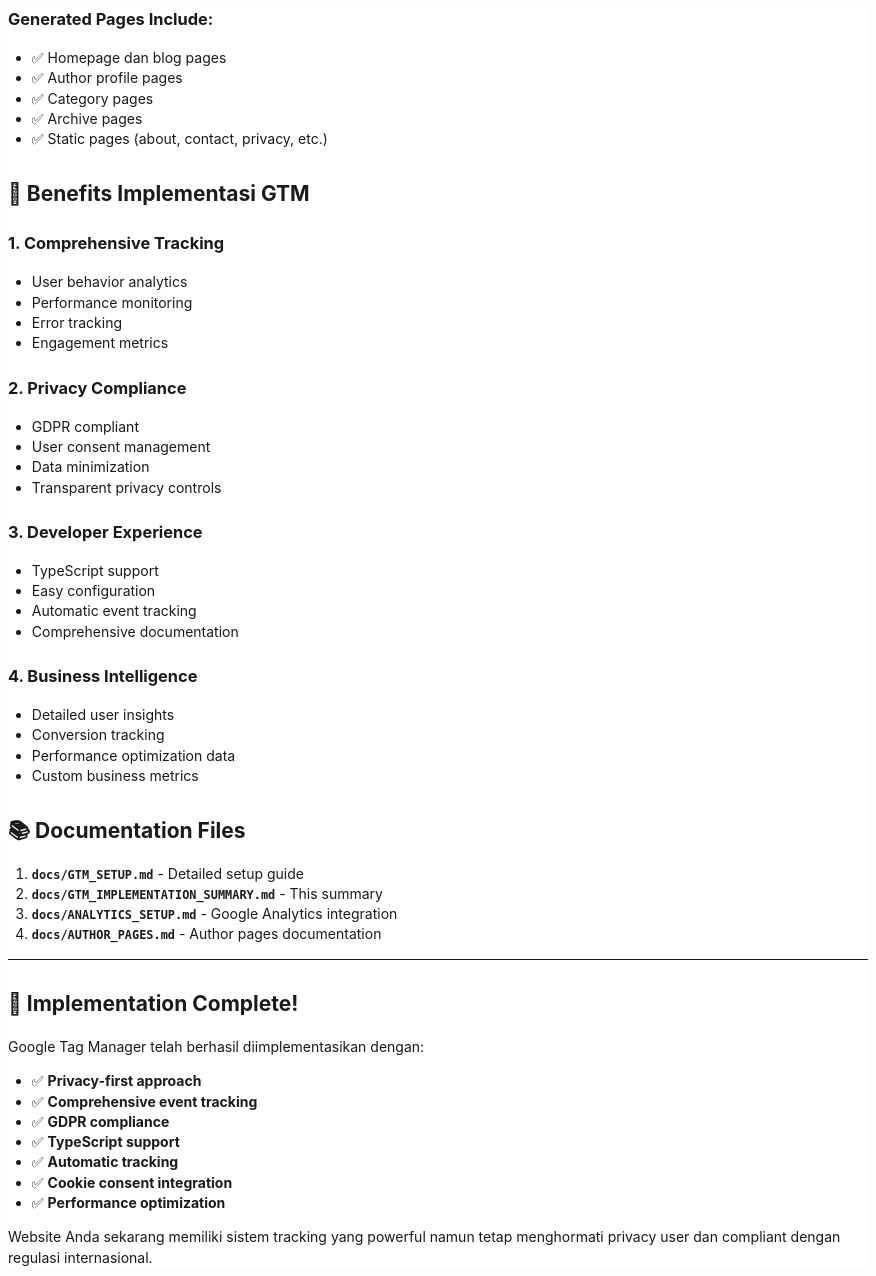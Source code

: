 ### Generated Pages Include:
- ✅ Homepage dan blog pages
- ✅ Author profile pages
- ✅ Category pages
- ✅ Archive pages
- ✅ Static pages (about, contact, privacy, etc.)

## 🎯 Benefits Implementasi GTM

### 1. **Comprehensive Tracking**
- User behavior analytics
- Performance monitoring
- Error tracking
- Engagement metrics

### 2. **Privacy Compliance**
- GDPR compliant
- User consent management
- Data minimization
- Transparent privacy controls

### 3. **Developer Experience**
- TypeScript support
- Easy configuration
- Automatic event tracking
- Comprehensive documentation

### 4. **Business Intelligence**
- Detailed user insights
- Conversion tracking
- Performance optimization data
- Custom business metrics

## 📚 Documentation Files

1. **`docs/GTM_SETUP.md`** - Detailed setup guide
2. **`docs/GTM_IMPLEMENTATION_SUMMARY.md`** - This summary
3. **`docs/ANALYTICS_SETUP.md`** - Google Analytics integration
4. **`docs/AUTHOR_PAGES.md`** - Author pages documentation

---

## 🎉 Implementation Complete!

Google Tag Manager telah berhasil diimplementasikan dengan:
- ✅ **Privacy-first approach**
- ✅ **Comprehensive event tracking**
- ✅ **GDPR compliance**
- ✅ **TypeScript support**
- ✅ **Automatic tracking**
- ✅ **Cookie consent integration**
- ✅ **Performance optimization**

Website Anda sekarang memiliki sistem tracking yang powerful namun tetap menghormati privacy user dan compliant dengan regulasi internasional.
